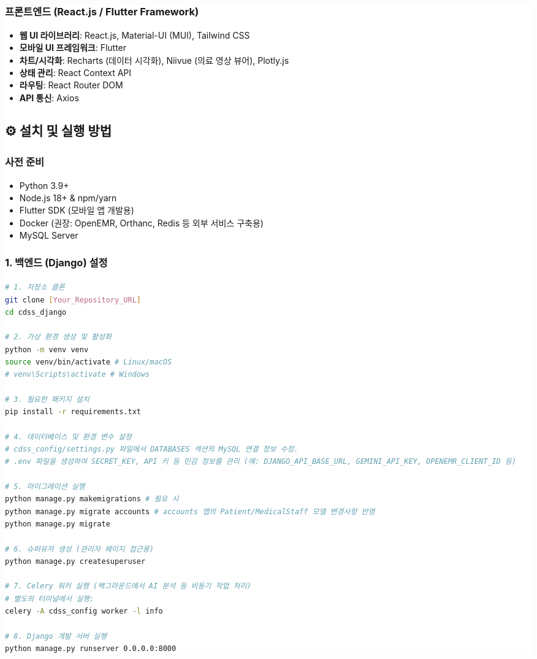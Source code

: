 ### 프론트엔드 (React.js / Flutter Framework)
* **웹 UI 라이브러리**: React.js, Material-UI (MUI), Tailwind CSS
* **모바일 UI 프레임워크**: Flutter
* **차트/시각화**: Recharts (데이터 시각화), Niivue (의료 영상 뷰어), Plotly.js
* **상태 관리**: React Context API
* **라우팅**: React Router DOM
* **API 통신**: Axios

## ⚙️ 설치 및 실행 방법

### 사전 준비

* Python 3.9+
* Node.js 18+ & npm/yarn
* Flutter SDK (모바일 앱 개발용)
* Docker (권장: OpenEMR, Orthanc, Redis 등 외부 서비스 구축용)
* MySQL Server

### 1. 백엔드 (Django) 설정

```bash
# 1. 저장소 클론
git clone [Your_Repository_URL]
cd cdss_django

# 2. 가상 환경 생성 및 활성화
python -m venv venv
source venv/bin/activate # Linux/macOS
# venv\Scripts\activate # Windows

# 3. 필요한 패키지 설치
pip install -r requirements.txt

# 4. 데이터베이스 및 환경 변수 설정
# cdss_config/settings.py 파일에서 DATABASES 섹션의 MySQL 연결 정보 수정.
# .env 파일을 생성하여 SECRET_KEY, API 키 등 민감 정보를 관리 (예: DJANGO_API_BASE_URL, GEMINI_API_KEY, OPENEMR_CLIENT_ID 등)

# 5. 마이그레이션 실행
python manage.py makemigrations # 필요 시
python manage.py migrate accounts # accounts 앱의 Patient/MedicalStaff 모델 변경사항 반영
python manage.py migrate

# 6. 슈퍼유저 생성 (관리자 페이지 접근용)
python manage.py createsuperuser

# 7. Celery 워커 실행 (백그라운드에서 AI 분석 등 비동기 작업 처리)
# 별도의 터미널에서 실행:
celery -A cdss_config worker -l info

# 8. Django 개발 서버 실행
python manage.py runserver 0.0.0.0:8000
````
